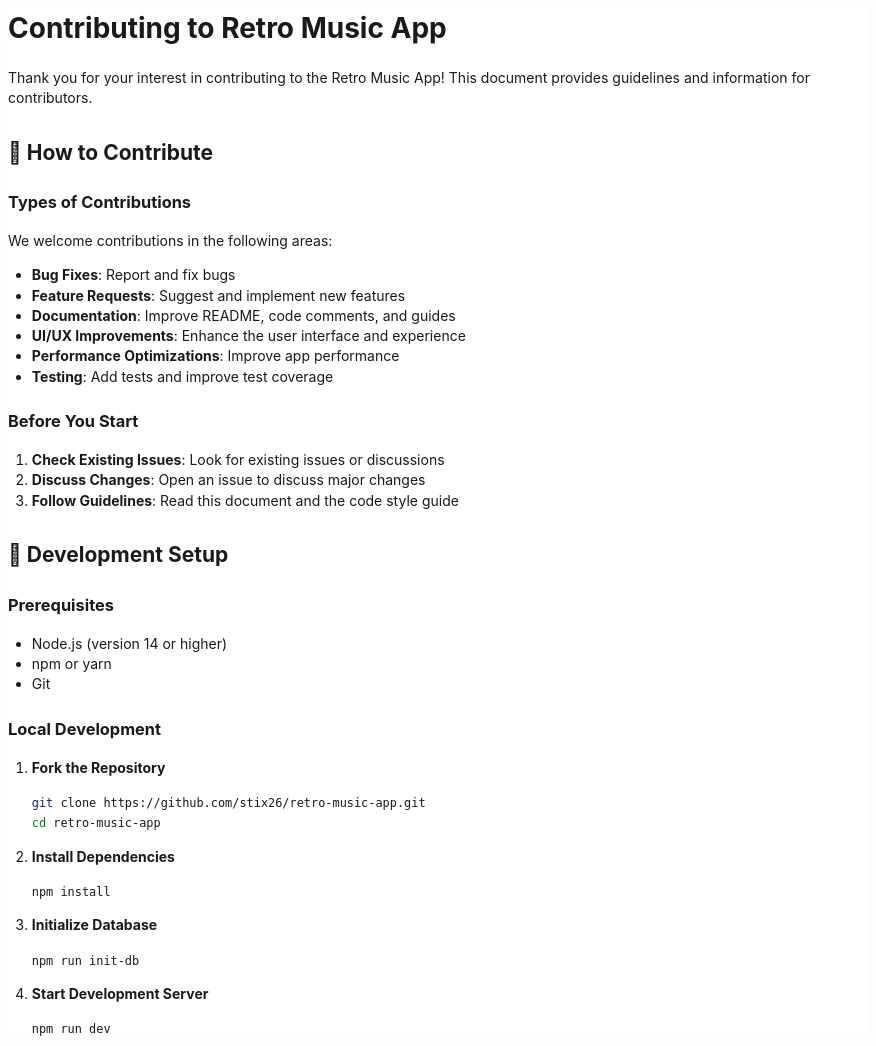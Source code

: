 # Contributing to Retro Music App

Thank you for your interest in contributing to the Retro Music App! This document provides guidelines and information for contributors.

## 🤝 How to Contribute

### **Types of Contributions**

We welcome contributions in the following areas:

- **Bug Fixes**: Report and fix bugs
- **Feature Requests**: Suggest and implement new features
- **Documentation**: Improve README, code comments, and guides
- **UI/UX Improvements**: Enhance the user interface and experience
- **Performance Optimizations**: Improve app performance
- **Testing**: Add tests and improve test coverage

### **Before You Start**

1. **Check Existing Issues**: Look for existing issues or discussions
2. **Discuss Changes**: Open an issue to discuss major changes
3. **Follow Guidelines**: Read this document and the code style guide

## 🚀 Development Setup

### **Prerequisites**
- Node.js (version 14 or higher)
- npm or yarn
- Git

### **Local Development**

1. **Fork the Repository**
   ```bash
   git clone https://github.com/stix26/retro-music-app.git
   cd retro-music-app
   ```

2. **Install Dependencies**
   ```bash
   npm install
   ```

3. **Initialize Database**
   ```bash
   npm run init-db
   ```

4. **Start Development Server**
   ```bash
   npm run dev
   ```
